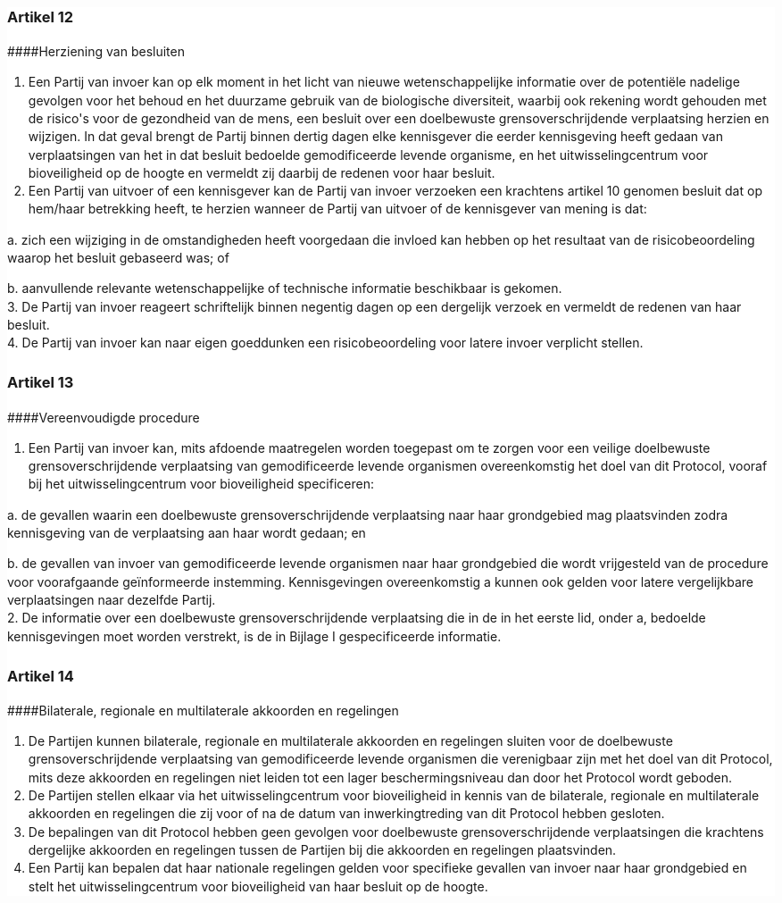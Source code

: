 ### Artikel  12  

####Herziening van besluiten

1.  Een Partij van invoer kan op elk moment in het licht van nieuwe wetenschappelijke informatie over de potentiële nadelige gevolgen voor het behoud en het duurzame gebruik van de biologische diversiteit, waarbij ook rekening wordt gehouden met de risico's voor de gezondheid van de mens, een besluit over een doelbewuste grensoverschrijdende verplaatsing herzien en wijzigen. In dat geval brengt de Partij binnen dertig dagen elke kennisgever die eerder kennisgeving heeft gedaan van verplaatsingen van het in dat besluit bedoelde gemodificeerde levende organisme, en het uitwisselingcentrum voor bioveiligheid op de hoogte en vermeldt zij daarbij de redenen voor haar besluit.   
2.  Een Partij van uitvoer of een kennisgever kan de Partij van invoer verzoeken een krachtens artikel 10 genomen besluit dat op hem/haar betrekking heeft, te herzien wanneer de Partij van uitvoer of de kennisgever van mening is dat: 

a. zich een wijziging in de omstandigheden heeft voorgedaan die invloed kan hebben op het resultaat van de risicobeoordeling waarop het besluit gebaseerd was; of  

b. aanvullende relevante wetenschappelijke of technische informatie beschikbaar is gekomen.     
3.  De Partij van invoer reageert schriftelijk binnen negentig dagen op een dergelijk verzoek en vermeldt de redenen van haar besluit.   
4.  De Partij van invoer kan naar eigen goeddunken een risicobeoordeling voor latere invoer verplicht stellen.   

### Artikel  13  

####Vereenvoudigde procedure

1.  Een Partij van invoer kan, mits afdoende maatregelen worden toegepast om te zorgen voor een veilige doelbewuste grensoverschrijdende verplaatsing van gemodificeerde levende organismen overeenkomstig het doel van dit Protocol, vooraf bij het uitwisselingcentrum voor bioveiligheid specificeren: 

a. de gevallen waarin een doelbewuste grensoverschrijdende verplaatsing naar haar grondgebied mag plaatsvinden zodra kennisgeving van de verplaatsing aan haar wordt gedaan; en  

b. de gevallen van invoer van gemodificeerde levende organismen naar haar grondgebied die wordt vrijgesteld van de procedure voor voorafgaande geïnformeerde instemming.   Kennisgevingen overeenkomstig a kunnen ook gelden voor latere vergelijkbare verplaatsingen naar dezelfde Partij.   
2.  De informatie over een doelbewuste grensoverschrijdende verplaatsing die in de in het eerste lid, onder a, bedoelde kennisgevingen moet worden verstrekt, is de in Bijlage I gespecificeerde informatie.   

### Artikel  14  

####Bilaterale, regionale en multilaterale akkoorden en regelingen

1.  De Partijen kunnen bilaterale, regionale en multilaterale akkoorden en regelingen sluiten voor de doelbewuste grensoverschrijdende verplaatsing van gemodificeerde levende organismen die verenigbaar zijn met het doel van dit Protocol, mits deze akkoorden en regelingen niet leiden tot een lager beschermingsniveau dan door het Protocol wordt geboden.   
2.  De Partijen stellen elkaar via het uitwisselingcentrum voor bioveiligheid in kennis van de bilaterale, regionale en multilaterale akkoorden en regelingen die zij voor of na de datum van inwerkingtreding van dit Protocol hebben gesloten.   
3.  De bepalingen van dit Protocol hebben geen gevolgen voor doelbewuste grensoverschrijdende verplaatsingen die krachtens dergelijke akkoorden en regelingen tussen de Partijen bij die akkoorden en regelingen plaatsvinden.   
4.  Een Partij kan bepalen dat haar nationale regelingen gelden voor specifieke gevallen van invoer naar haar grondgebied en stelt het uitwisselingcentrum voor bioveiligheid van haar besluit op de hoogte.   
